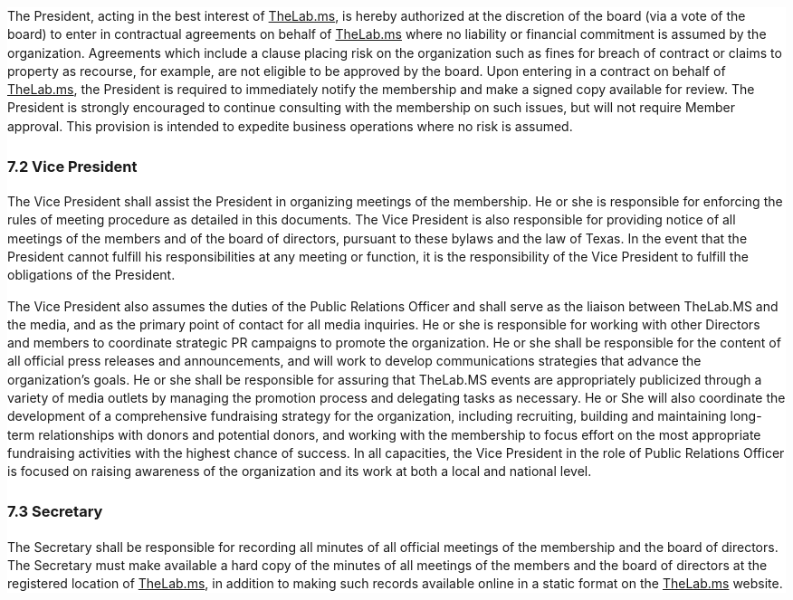 The President, acting in the best interest of
[TheLab.ms](https://thelab.ms), is hereby authorized at the
discretion of the board (via a vote of the board) to enter in
contractual agreements on behalf of [TheLab.ms](https://thelab.ms)
where no liability or financial commitment is assumed by the
organization. Agreements which include a clause placing risk on the
organization such as fines for breach of contract or claims to property
as recourse, for example, are not eligible to be approved by the board.
Upon entering in a contract on behalf of
[TheLab.ms](https://thelab.ms), the President is required to
immediately notify the membership and make a signed copy available for
review. The President is strongly encouraged to continue consulting with
the membership on such issues, but will not require Member approval.
This provision is intended to expedite business operations where no risk
is assumed.

### 7.2 Vice President

The Vice President shall assist the President in organizing meetings of
the membership. He or she is responsible for enforcing the rules of
meeting procedure as detailed in this documents. The Vice President is
also responsible for providing notice of all meetings of the members and
of the board of directors, pursuant to these bylaws and the law of
Texas. In the event that the President cannot fulfill his
responsibilities at any meeting or function, it is the responsibility of
the Vice President to fulfill the obligations of the President.

The Vice President also assumes the duties of the Public Relations
Officer and shall serve as the liaison between TheLab.MS and the media,
and as the primary point of contact for all media inquiries. He or she
is responsible for working with other Directors and members to
coordinate strategic PR campaigns to promote the organization. He or she
shall be responsible for the content of all official press releases and
announcements, and will work to develop communications strategies that
advance the organization’s goals. He or she shall be responsible for
assuring that TheLab.MS events are appropriately publicized through a
variety of media outlets by managing the promotion process and
delegating tasks as necessary. He or She will also coordinate the
development of a comprehensive fundraising strategy for the
organization, including recruiting, building and maintaining long-term
relationships with donors and potential donors, and working with the
membership to focus effort on the most appropriate fundraising
activities with the highest chance of success. In all capacities, the
Vice President in the role of Public Relations Officer is focused on
raising awareness of the organization and its work at both a local and
national level.

### 7.3 Secretary

The Secretary shall be responsible for recording all minutes of all
official meetings of the membership and the board of directors. The
Secretary must make available a hard copy of the minutes of all meetings
of the members and the board of directors at the registered location of
[TheLab.ms](https://thelab.ms), in addition to making such records
available online in a static format on the
[TheLab.ms](https://thelab.ms) website.
